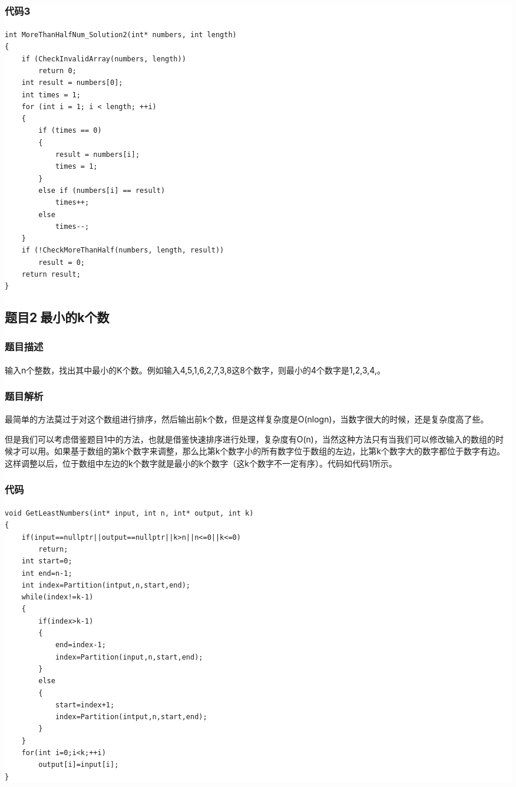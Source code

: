 ### 代码3

    int MoreThanHalfNum_Solution2(int* numbers, int length)
    {
    	if (CheckInvalidArray(numbers, length))
    		return 0;
    	int result = numbers[0];
    	int times = 1;
    	for (int i = 1; i < length; ++i)
    	{
    		if (times == 0)
    		{
    			result = numbers[i];
    			times = 1;
    		}
    		else if (numbers[i] == result)
    			times++;
    		else
    			times--;
    	}
    	if (!CheckMoreThanHalf(numbers, length, result))
    		result = 0;
    	return result;
    }
    

## 题目2 最小的k个数

### 题目描述

输入n个整数，找出其中最小的K个数。例如输入4,5,1,6,2,7,3,8这8个数字，则最小的4个数字是1,2,3,4,。

### 题目解析
最简单的方法莫过于对这个数组进行排序，然后输出前k个数，但是这样复杂度是O(nlogn)，当数字很大的时候，还是复杂度高了些。

但是我们可以考虑借鉴题目1中的方法，也就是借鉴快速排序进行处理，复杂度有O(n)，当然这种方法只有当我们可以修改输入的数组的时候才可以用。如果基于数组的第k个数字来调整，那么比第k个数字小的所有数字位于数组的左边，比第k个数字大的数字都位于数字有边。这样调整以后，位于数组中左边的k个数字就是最小的k个数字（这k个数字不一定有序）。代码如代码1所示。

### 代码

    void GetLeastNumbers(int* input, int n, int* output, int k)
    {
    	if(input==nullptr||output==nullptr||k>n||n<=0||k<=0)
    		return;
    	int start=0;
    	int end=n-1;
    	int index=Partition(intput,n,start,end);
    	while(index!=k-1)
    	{
    		if(index>k-1)
    		{
    			end=index-1;
    			index=Partition(input,n,start,end);
    		}
    		else
    		{
    			start=index+1;
    			index=Partition(intput,n,start,end);
    		}
    	}
    	for(int i=0;i<k;++i)
    		output[i]=input[i];
    }
